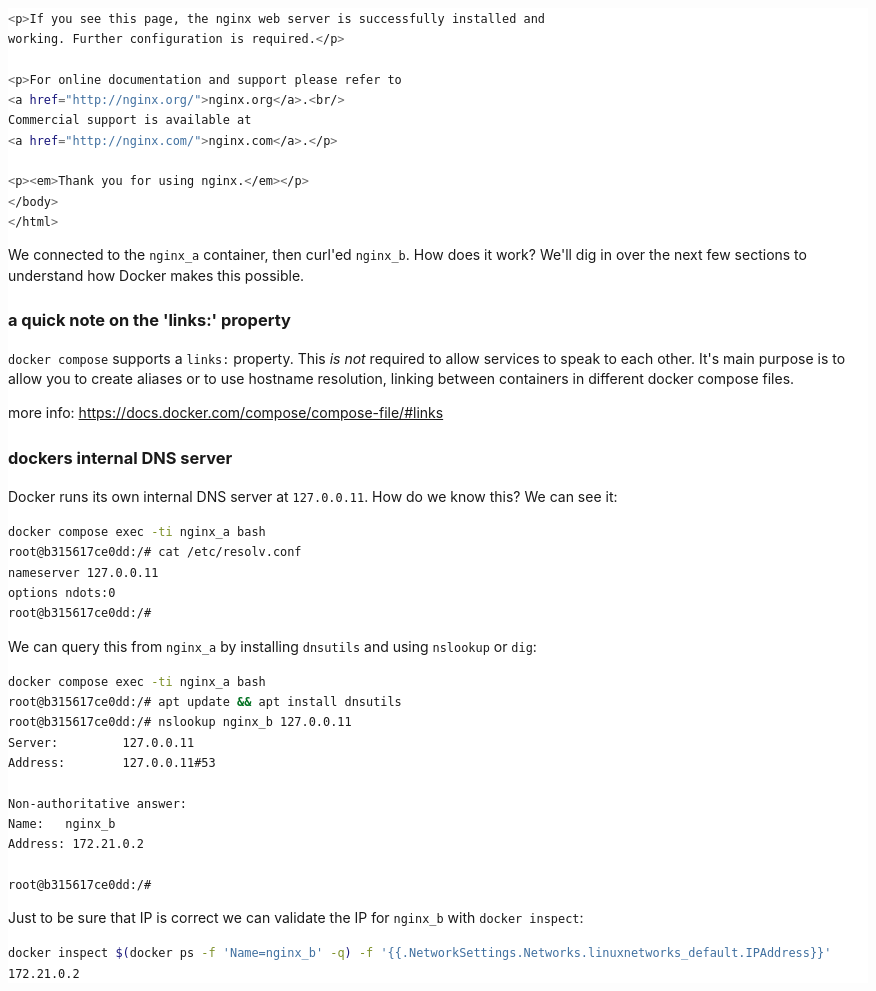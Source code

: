 ```sh
<p>If you see this page, the nginx web server is successfully installed and
working. Further configuration is required.</p>

<p>For online documentation and support please refer to
<a href="http://nginx.org/">nginx.org</a>.<br/>
Commercial support is available at
<a href="http://nginx.com/">nginx.com</a>.</p>

<p><em>Thank you for using nginx.</em></p>
</body>
</html>
```

We connected to the `nginx_a` container, then curl'ed `nginx_b`. How does it work? We'll dig in over the next few sections to understand how Docker makes this possible.

### a quick note on the 'links:' property

`docker compose` supports a `links:` property. This _is not_ required to allow services to speak to each other. It's main purpose is to allow you to create aliases or to use hostname resolution, linking between containers in different docker compose files.

more info: https://docs.docker.com/compose/compose-file/#links

### dockers internal DNS server

Docker runs its own internal DNS server at `127.0.0.11`. How do we know this? We can see it:

```sh
docker compose exec -ti nginx_a bash
root@b315617ce0dd:/# cat /etc/resolv.conf 
nameserver 127.0.0.11
options ndots:0
root@b315617ce0dd:/# 
```

We can query this from `nginx_a` by installing `dnsutils` and using `nslookup` or `dig`:

```sh
docker compose exec -ti nginx_a bash
root@b315617ce0dd:/# apt update && apt install dnsutils
root@b315617ce0dd:/# nslookup nginx_b 127.0.0.11
Server:         127.0.0.11
Address:        127.0.0.11#53

Non-authoritative answer:
Name:   nginx_b
Address: 172.21.0.2

root@b315617ce0dd:/#
```

Just to be sure that IP is correct we can validate the IP for `nginx_b` with `docker inspect`:

```sh
docker inspect $(docker ps -f 'Name=nginx_b' -q) -f '{{.NetworkSettings.Networks.linuxnetworks_default.IPAddress}}'
172.21.0.2
```
